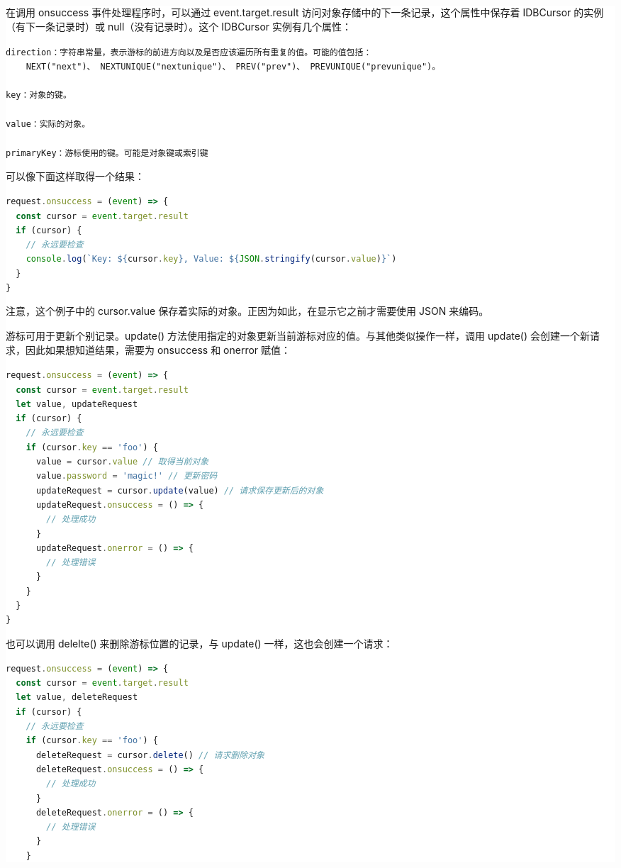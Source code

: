 在调用 onsuccess 事件处理程序时，可以通过 event.target.result 访问对象存储中的下一条记录，这个属性中保存着 IDBCursor 的实例（有下一条记录时）或 null（没有记录时）。这个 IDBCursor 实例有几个属性：

```txt
direction：字符串常量，表示游标的前进方向以及是否应该遍历所有重复的值。可能的值包括：
    NEXT("next")、 NEXTUNIQUE("nextunique")、 PREV("prev")、 PREVUNIQUE("prevunique")。

key：对象的键。

value：实际的对象。

primaryKey：游标使用的键。可能是对象键或索引键
```

可以像下面这样取得一个结果：

```js
request.onsuccess = (event) => {
  const cursor = event.target.result
  if (cursor) {
    // 永远要检查
    console.log(`Key: ${cursor.key}, Value: ${JSON.stringify(cursor.value)}`)
  }
}
```

注意，这个例子中的 cursor.value 保存着实际的对象。正因为如此，在显示它之前才需要使用 JSON 来编码。

游标可用于更新个别记录。update() 方法使用指定的对象更新当前游标对应的值。与其他类似操作一样，调用 update() 会创建一个新请求，因此如果想知道结果，需要为 onsuccess 和 onerror 赋值：

```js
request.onsuccess = (event) => {
  const cursor = event.target.result
  let value, updateRequest
  if (cursor) {
    // 永远要检查
    if (cursor.key == 'foo') {
      value = cursor.value // 取得当前对象
      value.password = 'magic!' // 更新密码
      updateRequest = cursor.update(value) // 请求保存更新后的对象
      updateRequest.onsuccess = () => {
        // 处理成功
      }
      updateRequest.onerror = () => {
        // 处理错误
      }
    }
  }
}
```

也可以调用 delelte() 来删除游标位置的记录，与 update() 一样，这也会创建一个请求：

```js
request.onsuccess = (event) => {
  const cursor = event.target.result
  let value, deleteRequest
  if (cursor) {
    // 永远要检查
    if (cursor.key == 'foo') {
      deleteRequest = cursor.delete() // 请求删除对象
      deleteRequest.onsuccess = () => {
        // 处理成功
      }
      deleteRequest.onerror = () => {
        // 处理错误
      }
    }
```